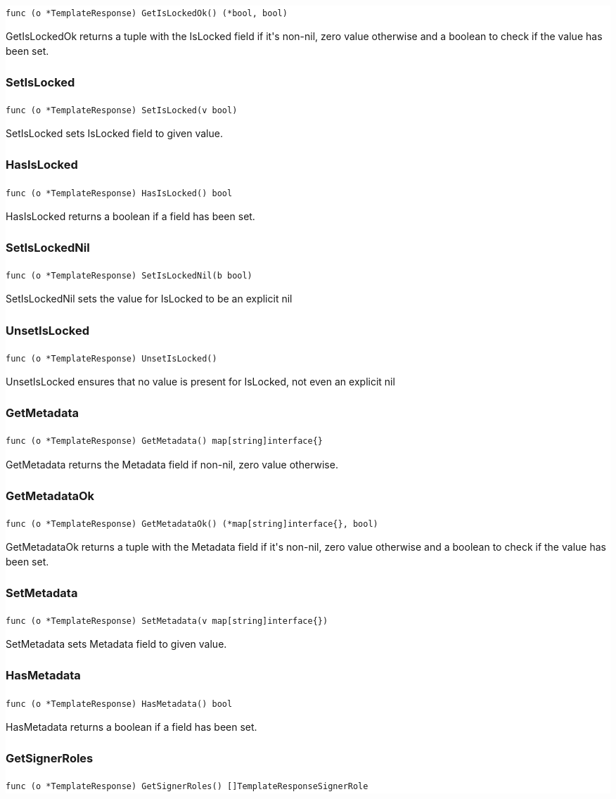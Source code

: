 `func (o *TemplateResponse) GetIsLockedOk() (*bool, bool)`

GetIsLockedOk returns a tuple with the IsLocked field if it's non-nil, zero value otherwise
and a boolean to check if the value has been set.

### SetIsLocked

`func (o *TemplateResponse) SetIsLocked(v bool)`

SetIsLocked sets IsLocked field to given value.

### HasIsLocked

`func (o *TemplateResponse) HasIsLocked() bool`

HasIsLocked returns a boolean if a field has been set.

### SetIsLockedNil

`func (o *TemplateResponse) SetIsLockedNil(b bool)`

 SetIsLockedNil sets the value for IsLocked to be an explicit nil

### UnsetIsLocked
`func (o *TemplateResponse) UnsetIsLocked()`

UnsetIsLocked ensures that no value is present for IsLocked, not even an explicit nil
### GetMetadata

`func (o *TemplateResponse) GetMetadata() map[string]interface{}`

GetMetadata returns the Metadata field if non-nil, zero value otherwise.

### GetMetadataOk

`func (o *TemplateResponse) GetMetadataOk() (*map[string]interface{}, bool)`

GetMetadataOk returns a tuple with the Metadata field if it's non-nil, zero value otherwise
and a boolean to check if the value has been set.

### SetMetadata

`func (o *TemplateResponse) SetMetadata(v map[string]interface{})`

SetMetadata sets Metadata field to given value.

### HasMetadata

`func (o *TemplateResponse) HasMetadata() bool`

HasMetadata returns a boolean if a field has been set.

### GetSignerRoles

`func (o *TemplateResponse) GetSignerRoles() []TemplateResponseSignerRole`
